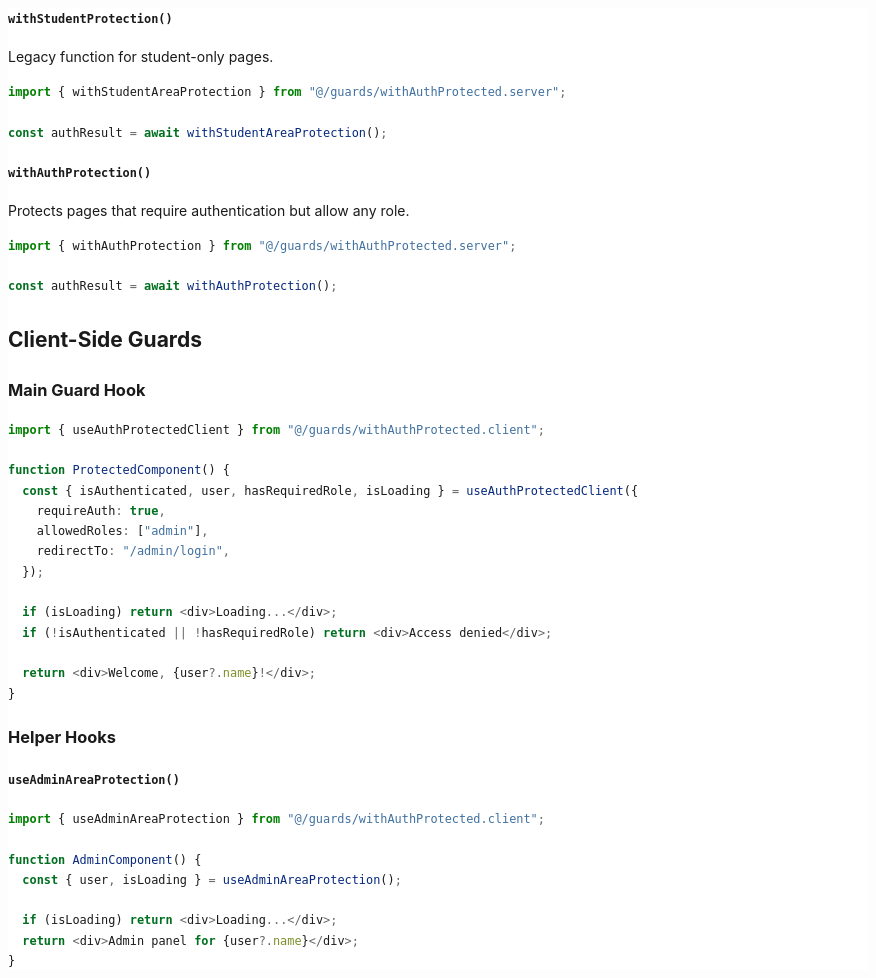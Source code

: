 #### `withStudentProtection()`
Legacy function for student-only pages.

```typescript
import { withStudentAreaProtection } from "@/guards/withAuthProtected.server";

const authResult = await withStudentAreaProtection();
```

#### `withAuthProtection()`
Protects pages that require authentication but allow any role.

```typescript
import { withAuthProtection } from "@/guards/withAuthProtected.server";

const authResult = await withAuthProtection();
```

## Client-Side Guards

### Main Guard Hook

```typescript
import { useAuthProtectedClient } from "@/guards/withAuthProtected.client";

function ProtectedComponent() {
  const { isAuthenticated, user, hasRequiredRole, isLoading } = useAuthProtectedClient({
    requireAuth: true,
    allowedRoles: ["admin"],
    redirectTo: "/admin/login",
  });

  if (isLoading) return <div>Loading...</div>;
  if (!isAuthenticated || !hasRequiredRole) return <div>Access denied</div>;

  return <div>Welcome, {user?.name}!</div>;
}
```

### Helper Hooks

#### `useAdminAreaProtection()`
```typescript
import { useAdminAreaProtection } from "@/guards/withAuthProtected.client";

function AdminComponent() {
  const { user, isLoading } = useAdminAreaProtection();
  
  if (isLoading) return <div>Loading...</div>;
  return <div>Admin panel for {user?.name}</div>;
}
```
